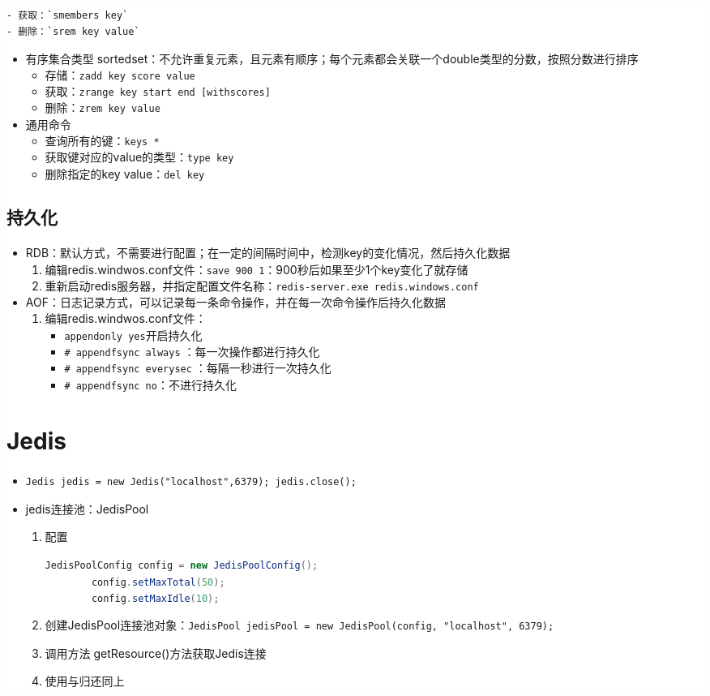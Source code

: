     - 获取：`smembers key`
    - 删除：`srem key value`
  - 有序集合类型 sortedset：不允许重复元素，且元素有顺序；每个元素都会关联一个double类型的分数，按照分数进行排序
    - 存储：`zadd key score value`
    - 获取：`zrange key start end [withscores]`
    - 删除：`zrem key value`
  - 通用命令
    - 查询所有的键：`keys *`
    - 获取键对应的value的类型：`type key`
    - 删除指定的key value：`del key`

## 持久化

- RDB：默认方式，不需要进行配置；在一定的间隔时间中，检测key的变化情况，然后持久化数据
  1. 编辑redis.windwos.conf文件：`save 900 1`：900秒后如果至少1个key变化了就存储
  2. 重新启动redis服务器，并指定配置文件名称：`redis-server.exe redis.windows.conf	`
- AOF：日志记录方式，可以记录每一条命令操作，并在每一次命令操作后持久化数据
  1. 编辑redis.windwos.conf文件：
     - `appendonly yes`开启持久化
     - `# appendfsync always` ：每一次操作都进行持久化
     - `# appendfsync everysec` ：每隔一秒进行一次持久化
     - `# appendfsync no`：不进行持久化

# Jedis

- `Jedis jedis = new Jedis("localhost",6379); jedis.close();`

- jedis连接池：JedisPool

  1. 配置

     ```java
     JedisPoolConfig config = new JedisPoolConfig();
             config.setMaxTotal(50);
             config.setMaxIdle(10);
     ```

  2. 创建JedisPool连接池对象：`JedisPool jedisPool = new JedisPool(config, "localhost", 6379);`

  3. 调用方法 getResource()方法获取Jedis连接

  4. 使用与归还同上
